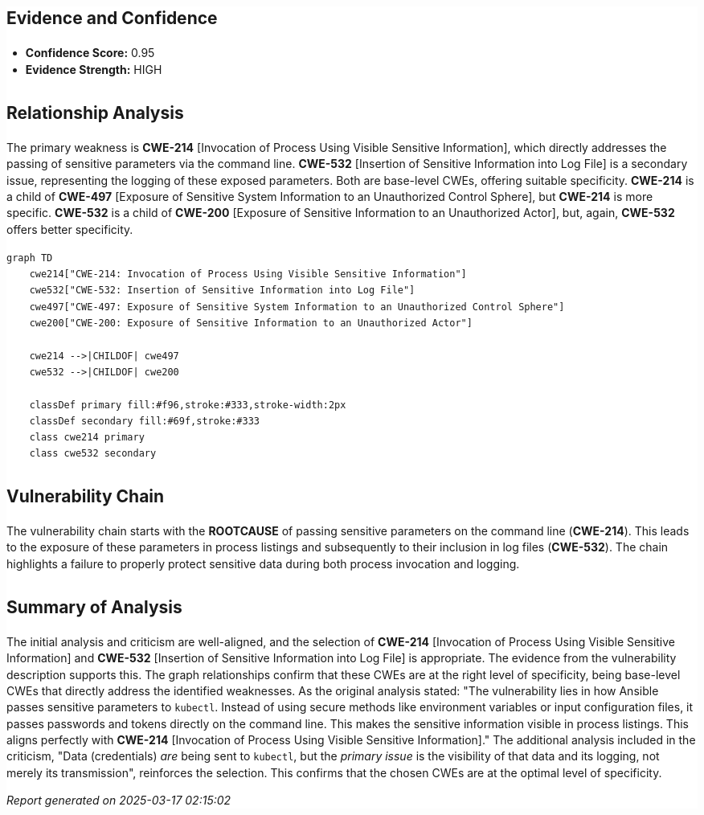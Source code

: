 ## Evidence and Confidence

*   **Confidence Score:** 0.95
*   **Evidence Strength:** HIGH

## Relationship Analysis
The primary weakness is **CWE-214** [Invocation of Process Using Visible Sensitive Information], which directly addresses the passing of sensitive parameters via the command line. **CWE-532** [Insertion of Sensitive Information into Log File] is a secondary issue, representing the logging of these exposed parameters. Both are base-level CWEs, offering suitable specificity. **CWE-214** is a child of **CWE-497** [Exposure of Sensitive System Information to an Unauthorized Control Sphere], but **CWE-214** is more specific. **CWE-532** is a child of **CWE-200** [Exposure of Sensitive Information to an Unauthorized Actor], but, again, **CWE-532** offers better specificity.

```mermaid
graph TD
    cwe214["CWE-214: Invocation of Process Using Visible Sensitive Information"]
    cwe532["CWE-532: Insertion of Sensitive Information into Log File"]
    cwe497["CWE-497: Exposure of Sensitive System Information to an Unauthorized Control Sphere"]
    cwe200["CWE-200: Exposure of Sensitive Information to an Unauthorized Actor"]

    cwe214 -->|CHILDOF| cwe497
    cwe532 -->|CHILDOF| cwe200

    classDef primary fill:#f96,stroke:#333,stroke-width:2px
    classDef secondary fill:#69f,stroke:#333
    class cwe214 primary
    class cwe532 secondary
```

## Vulnerability Chain
The vulnerability chain starts with the **ROOTCAUSE** of passing sensitive parameters on the command line (**CWE-214**). This leads to the exposure of these parameters in process listings and subsequently to their inclusion in log files (**CWE-532**). The chain highlights a failure to properly protect sensitive data during both process invocation and logging.

## Summary of Analysis
The initial analysis and criticism are well-aligned, and the selection of **CWE-214** [Invocation of Process Using Visible Sensitive Information] and **CWE-532** [Insertion of Sensitive Information into Log File] is appropriate. The evidence from the vulnerability description supports this. The graph relationships confirm that these CWEs are at the right level of specificity, being base-level CWEs that directly address the identified weaknesses. As the original analysis stated: "The vulnerability lies in how Ansible passes sensitive parameters to `kubectl`. Instead of using secure methods like environment variables or input configuration files, it passes passwords and tokens directly on the command line. This makes the sensitive information visible in process listings. This aligns perfectly with **CWE-214** [Invocation of Process Using Visible Sensitive Information]." The additional analysis included in the criticism, "Data (credentials) *are* being sent to `kubectl`, but the *primary issue* is the visibility of that data and its logging, not merely its transmission", reinforces the selection. This confirms that the chosen CWEs are at the optimal level of specificity.



*Report generated on 2025-03-17 02:15:02*
